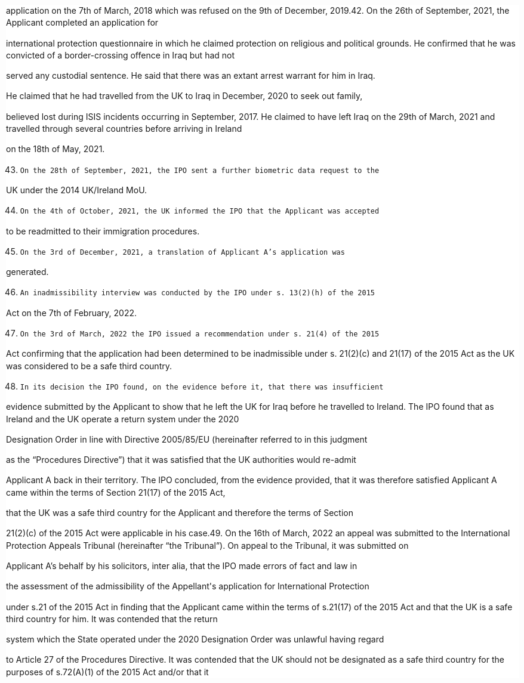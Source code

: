 application on the 7th of March, 2018 which was refused on the 9th of December, 2019.42.     On the 26th of September, 2021, the Applicant completed an application for

international protection questionnaire in which he claimed protection on religious and political
grounds. He confirmed that he was convicted of a border-crossing offence in Iraq but had not

served any custodial sentence. He said that there was an extant arrest warrant for him in Iraq.

He claimed that he had travelled from the UK to Iraq in December, 2020 to seek out family,

believed lost during ISIS incidents occurring in September, 2017. He claimed to have left Iraq
on the 29th of March, 2021 and travelled through several countries before arriving in Ireland

on the 18th of May, 2021.

43.     On the 28th of September, 2021, the IPO sent a further biometric data request to the

UK under the 2014 UK/Ireland MoU.

44.     On the 4th of October, 2021, the UK informed the IPO that the Applicant was accepted
to be readmitted to their immigration procedures.

45.     On the 3rd of December, 2021, a translation of Applicant A’s application was
generated.

46.     An inadmissibility interview was conducted by the IPO under s. 13(2)(h) of the 2015

Act on the 7th of February, 2022.

47.     On the 3rd of March, 2022 the IPO issued a recommendation under s. 21(4) of the 2015

Act confirming that the application had been determined to be inadmissible under s. 21(2)(c)
and 21(17) of the 2015 Act as the UK was considered to be a safe third country.

48.     In its decision the IPO found, on the evidence before it, that there was insufficient

evidence submitted by the Applicant to show that he left the UK for Iraq before he travelled to
Ireland. The IPO found that as Ireland and the UK operate a return system under the 2020

Designation Order in line with Directive 2005/85/EU (hereinafter referred to in this judgment

as the “Procedures Directive”) that it was satisfied that the UK authorities would re-admit

Applicant A back in their territory. The IPO concluded, from the evidence provided, that it
was therefore satisfied Applicant A came within the terms of Section 21(17) of the 2015 Act,

that the UK was a safe third country for the Applicant and therefore the terms of Section

21(2)(c) of the 2015 Act were applicable in his case.49.     On the 16th of March, 2022 an appeal was submitted to the International Protection
Appeals Tribunal (hereinafter “the Tribunal”). On appeal to the Tribunal, it was submitted on

Applicant A’s behalf by his solicitors, inter alia, that the IPO made errors of fact and law in

the assessment of the admissibility of the Appellant's application for International Protection

under s.21 of the 2015 Act in finding that the Applicant came within the terms of s.21(17) of
the 2015 Act and that the UK is a safe third country for him. It was contended that the return

system which the State operated under the 2020 Designation Order was unlawful having regard

to Article 27 of the Procedures Directive. It was contended that the UK should not be
designated as a safe third country for the purposes of s.72(A)(1) of the 2015 Act and/or that it
